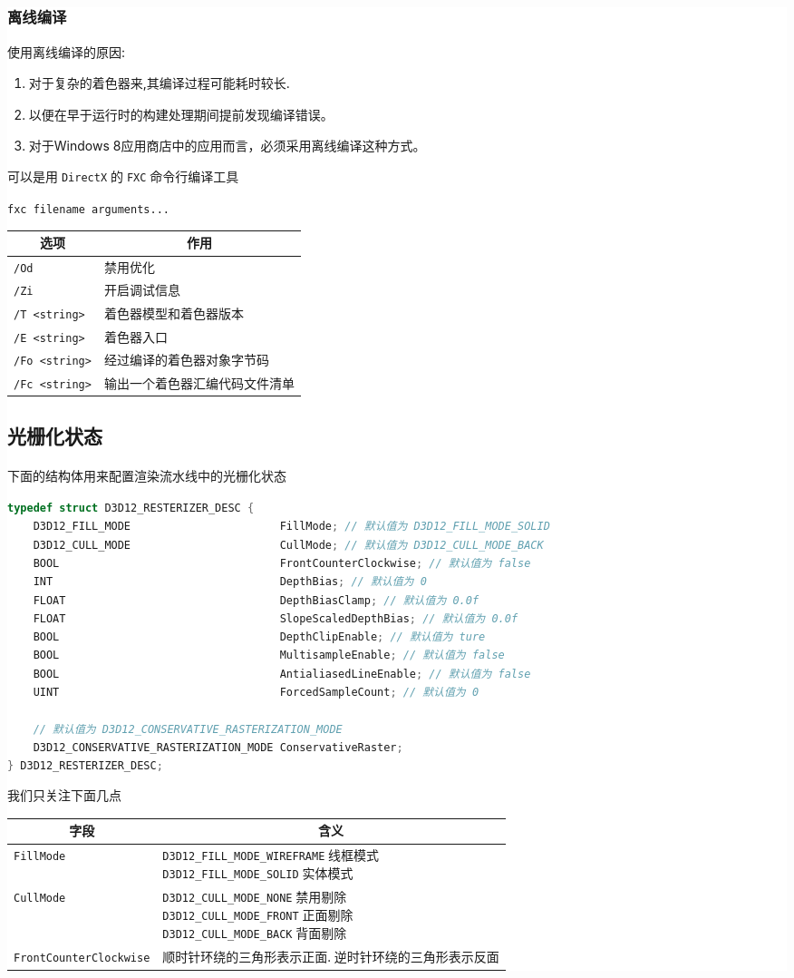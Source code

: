 ### 离线编译

使用离线编译的原因:

1. 对于复杂的着色器来,其编译过程可能耗时较长.

2. 以便在早于运行时的构建处理期间提前发现编译错误。

3. 对于Windows 8应用商店中的应用而言，必须采用离线编译这种方式。

可以是用 `DirectX` 的 `FXC` 命令行编译工具

```shell
fxc filename arguments... 
```

| 选项           | 作用                           |
| -------------- | ------------------------------ |
| `/Od`          | 禁用优化                       |
| `/Zi`          | 开启调试信息                   |
| `/T <string>`  | 着色器模型和着色器版本         |
| `/E <string>`  | 着色器入口                     |
| `/Fo <string>` | 经过编译的着色器对象字节码     |
| `/Fc <string>` | 输出一个着色器汇编代码文件清单 |

## 光栅化状态

下面的结构体用来配置渲染流水线中的光栅化状态

```cc
typedef struct D3D12_RESTERIZER_DESC {
	D3D12_FILL_MODE                       FillMode; // 默认值为 D3D12_FILL_MODE_SOLID
  	D3D12_CULL_MODE                       CullMode;	// 默认值为 D3D12_CULL_MODE_BACK
  	BOOL                                  FrontCounterClockwise; // 默认值为 false
  	INT                                   DepthBias; // 默认值为 0
  	FLOAT                                 DepthBiasClamp; // 默认值为 0.0f
  	FLOAT                                 SlopeScaledDepthBias; // 默认值为 0.0f
  	BOOL                                  DepthClipEnable; // 默认值为 ture
  	BOOL                                  MultisampleEnable; // 默认值为 false
  	BOOL                                  AntialiasedLineEnable; // 默认值为 false
  	UINT                                  ForcedSampleCount; // 默认值为 0
    
    // 默认值为 D3D12_CONSERVATIVE_RASTERIZATION_MODE
  	D3D12_CONSERVATIVE_RASTERIZATION_MODE ConservativeRaster; 
} D3D12_RESTERIZER_DESC;
```

我们只关注下面几点

| 字段                    | 含义                                                         |
| ----------------------- | ------------------------------------------------------------ |
| `FillMode`              | `D3D12_FILL_MODE_WIREFRAME` 线框模式<br />`D3D12_FILL_MODE_SOLID` 实体模式 |
| `CullMode`              | `D3D12_CULL_MODE_NONE` 禁用剔除<br />`D3D12_CULL_MODE_FRONT` 正面剔除<br />`D3D12_CULL_MODE_BACK` 背面剔除 |
| `FrontCounterClockwise` | 顺时针环绕的三角形表示正面. 逆时针环绕的三角形表示反面       |

